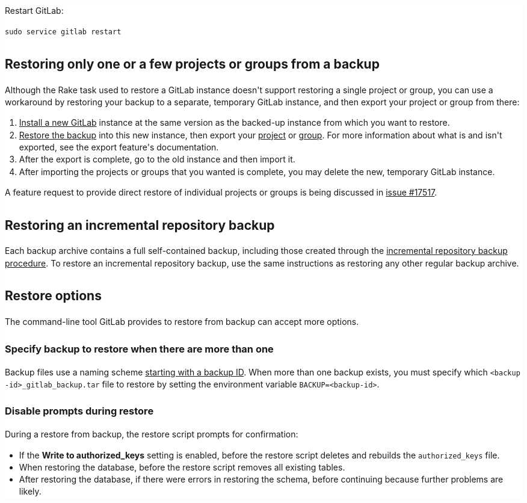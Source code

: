 Restart GitLab:

```shell
sudo service gitlab restart
```

## Restoring only one or a few projects or groups from a backup

Although the Rake task used to restore a GitLab instance doesn't support
restoring a single project or group, you can use a workaround by restoring
your backup to a separate, temporary GitLab instance, and then export your
project or group from there:

1. [Install a new GitLab](../../install/index.md) instance at the same version as
   the backed-up instance from which you want to restore.
1. [Restore the backup](#restore-gitlab) into this new instance, then
   export your [project](../../user/project/settings/import_export.md)
   or [group](../../user/group/import/index.md#migrate-groups-by-uploading-an-export-file-deprecated). For more information about what is and isn't exported, see the export feature's documentation.
1. After the export is complete, go to the old instance and then import it.
1. After importing the projects or groups that you wanted is complete, you may
   delete the new, temporary GitLab instance.

A feature request to provide direct restore of individual projects or groups
is being discussed in [issue #17517](https://gitlab.com/gitlab-org/gitlab/-/issues/17517).

## Restoring an incremental repository backup

Each backup archive contains a full self-contained backup, including those created through the [incremental repository backup procedure](backup_gitlab.md#incremental-repository-backups). To restore an incremental repository backup, use the same instructions as restoring any other regular backup archive.

## Restore options

The command-line tool GitLab provides to restore from backup can accept more
options.

### Specify backup to restore when there are more than one

Backup files use a naming scheme [starting with a backup ID](index.md#backup-id). When more than one backup exists, you must specify which
`<backup-id>_gitlab_backup.tar` file to restore by setting the environment variable `BACKUP=<backup-id>`.

### Disable prompts during restore

During a restore from backup, the restore script prompts for confirmation:

- If the **Write to authorized_keys** setting is enabled, before the restore script deletes and rebuilds the `authorized_keys` file.
- When restoring the database, before the restore script removes all existing tables.
- After restoring the database, if there were errors in restoring the schema, before continuing because further problems are likely.
